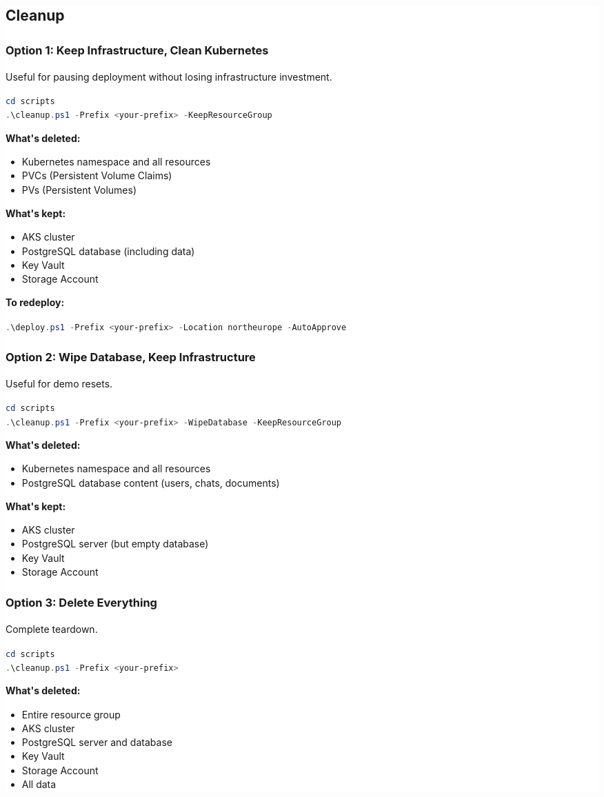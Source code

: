 ## Cleanup

### Option 1: Keep Infrastructure, Clean Kubernetes

Useful for pausing deployment without losing infrastructure investment.

```powershell
cd scripts
.\cleanup.ps1 -Prefix <your-prefix> -KeepResourceGroup
```

**What's deleted:**
- Kubernetes namespace and all resources
- PVCs (Persistent Volume Claims)
- PVs (Persistent Volumes)

**What's kept:**
- AKS cluster
- PostgreSQL database (including data)
- Key Vault
- Storage Account

**To redeploy:**
```powershell
.\deploy.ps1 -Prefix <your-prefix> -Location northeurope -AutoApprove
```

### Option 2: Wipe Database, Keep Infrastructure

Useful for demo resets.

```powershell
cd scripts
.\cleanup.ps1 -Prefix <your-prefix> -WipeDatabase -KeepResourceGroup
```

**What's deleted:**
- Kubernetes namespace and all resources
- PostgreSQL database content (users, chats, documents)

**What's kept:**
- AKS cluster
- PostgreSQL server (but empty database)
- Key Vault
- Storage Account

### Option 3: Delete Everything

Complete teardown.

```powershell
cd scripts
.\cleanup.ps1 -Prefix <your-prefix>
```

**What's deleted:**
- Entire resource group
- AKS cluster
- PostgreSQL server and database
- Key Vault
- Storage Account
- All data
